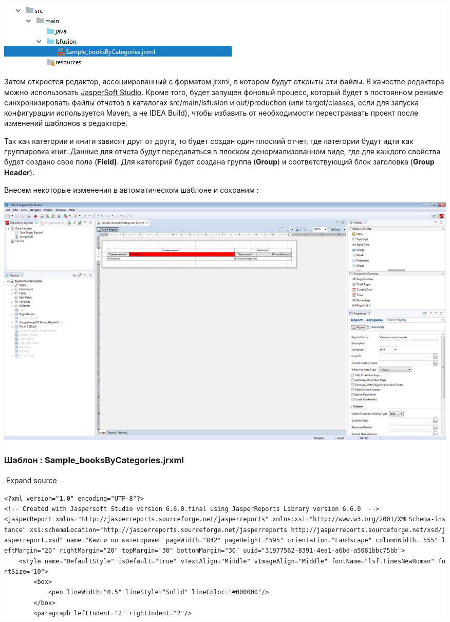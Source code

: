 ![](attachments/46367627/57738054.png)

Затем откроется редактор, ассоциированный с форматом jrxml, в котором будут открыты эти файлы. В качестве редактора можно использовать [JasperSoft Studio](https://community.jaspersoft.com/project/jaspersoft-studio). Кроме того, будет запущен фоновый процесс, который будет в постоянном режиме синхронизировать файлы отчетов в каталогах src/main/lsfusion и out/production (или target/classes, если для запуска конфигурации используется Maven, а не IDEA Build), чтобы избавить от необходимости перестраивать проект после изменений шаблонов в редакторе.

Так как категории и книги зависят друг от друга, то будет создан один плоский отчет, где категории будут идти как группировка книг. Данные для отчета будут передаваться в плоском денормализованном виде, где для каждого свойства будет создано свое поле (**Field)**. Для категорий будет создана группа (**Group**) и соответствующий блок заголовка (**Group Header**).

Внесем некоторые изменения в автоматическом шаблоне и сохраним :

![](attachments/46367627/57738052.png)

### Шаблон : Sample\_booksByCategories.jrxml
 Expand source

    <?xml version="1.0" encoding="UTF-8"?>
    <!-- Created with Jaspersoft Studio version 6.6.0.final using JasperReports Library version 6.6.0  -->
    <jasperReport xmlns="http://jasperreports.sourceforge.net/jasperreports" xmlns:xsi="http://www.w3.org/2001/XMLSchema-instance" xsi:schemaLocation="http://jasperreports.sourceforge.net/jasperreports http://jasperreports.sourceforge.net/xsd/jasperreport.xsd" name="Книги по категориям" pageWidth="842" pageHeight="595" orientation="Landscape" columnWidth="555" leftMargin="20" rightMargin="20" topMargin="30" bottomMargin="30" uuid="31977562-8391-4ea1-a6bd-a5081bbc75bb">
        <style name="DefaultStyle" isDefault="true" vTextAlign="Middle" vImageAlign="Middle" fontName="lsf.TimesNewRoman" fontSize="10">
            <box>
                <pen lineWidth="0.5" lineStyle="Solid" lineColor="#000000"/>
            </box>
            <paragraph leftIndent="2" rightIndent="2"/>